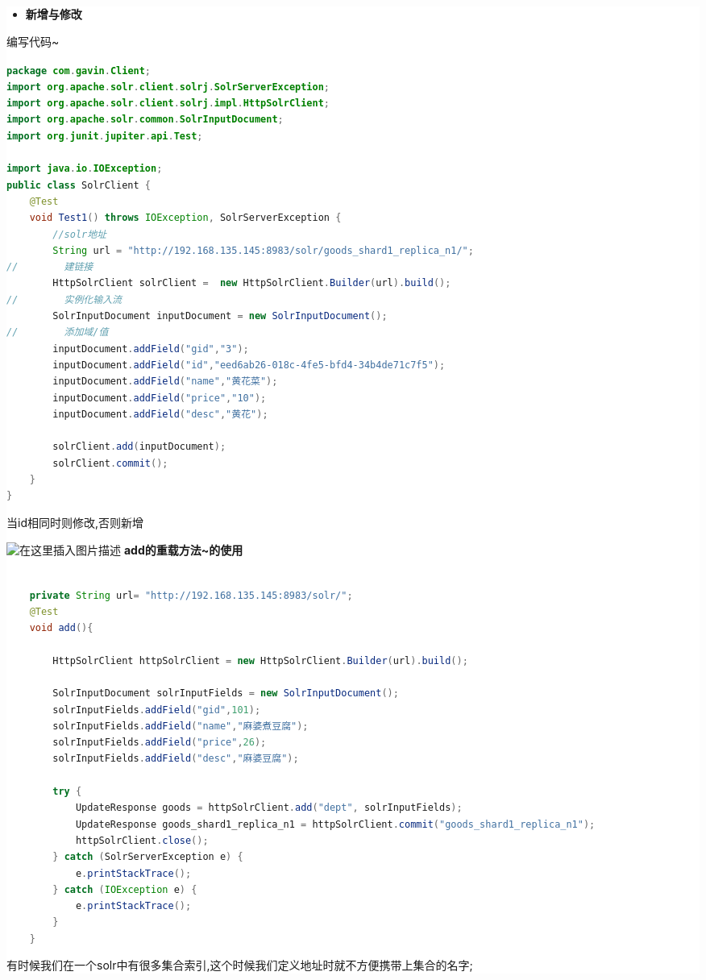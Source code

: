  - **新增与修改**

编写代码~
```java
package com.gavin.Client;
import org.apache.solr.client.solrj.SolrServerException;
import org.apache.solr.client.solrj.impl.HttpSolrClient;
import org.apache.solr.common.SolrInputDocument;
import org.junit.jupiter.api.Test;

import java.io.IOException;
public class SolrClient {
    @Test
    void Test1() throws IOException, SolrServerException {
        //solr地址
        String url = "http://192.168.135.145:8983/solr/goods_shard1_replica_n1/";
//        建链接
        HttpSolrClient solrClient =  new HttpSolrClient.Builder(url).build();
//        实例化输入流
        SolrInputDocument inputDocument = new SolrInputDocument();
//        添加域/值
        inputDocument.addField("gid","3");
        inputDocument.addField("id","eed6ab26-018c-4fe5-bfd4-34b4de71c7f5");
        inputDocument.addField("name","黄花菜");
        inputDocument.addField("price","10");
        inputDocument.addField("desc","黄花");

        solrClient.add(inputDocument);
        solrClient.commit();
    }
}
```
当id相同时则修改,否则新增

![在这里插入图片描述](https://img-blog.csdnimg.cn/4a1f39a533e3480a852d1843fd3caea1.png?x-oss-process=image/watermark,type_d3F5LXplbmhlaQ,shadow_50,text_Q1NETiBAQ29kZU1hcnRhaW4=,size_20,color_FFFFFF,t_70,g_se,x_16)
 **add的重载方法~的使用**

```java

    private String url= "http://192.168.135.145:8983/solr/";
    @Test
    void add(){

        HttpSolrClient httpSolrClient = new HttpSolrClient.Builder(url).build();

        SolrInputDocument solrInputFields = new SolrInputDocument();
        solrInputFields.addField("gid",101);
        solrInputFields.addField("name","麻婆煮豆腐");
        solrInputFields.addField("price",26);
        solrInputFields.addField("desc","麻婆豆腐");

        try {
            UpdateResponse goods = httpSolrClient.add("dept", solrInputFields);
            UpdateResponse goods_shard1_replica_n1 = httpSolrClient.commit("goods_shard1_replica_n1");
            httpSolrClient.close();
        } catch (SolrServerException e) {
            e.printStackTrace();
        } catch (IOException e) {
            e.printStackTrace();
        }
    }
```
有时候我们在一个solr中有很多集合索引,这个时候我们定义地址时就不方便携带上集合的名字;
